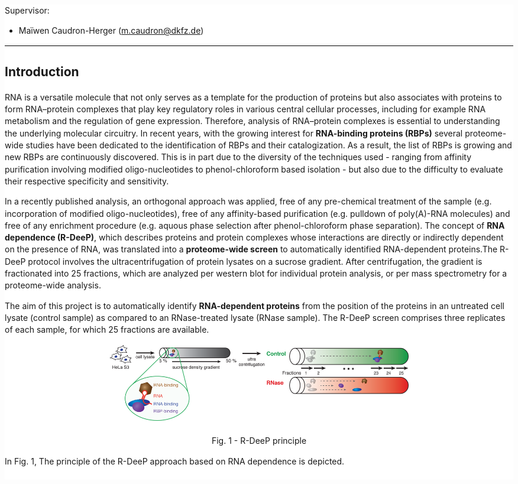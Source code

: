Supervisor: 

* Maïwen Caudron-Herger (m.caudron@dkfz.de)

<hr style="background-color: black;height: 1.0px;"/>

## Introduction

RNA is a versatile molecule that not only serves as a template for the production of proteins but also associates with proteins to form RNA–protein complexes that play key regulatory roles in various central cellular processes, including for example RNA metabolism and the regulation of gene expression. Therefore, analysis of RNA–protein complexes is essential to understanding the underlying molecular circuitry. In recent years, with the growing interest for **RNA-binding proteins (RBPs)** several proteome-wide studies have been dedicated to the identification of RBPs and their catalogization. As a result, the list of RBPs is growing and new RBPs are continuously discovered. This is in part due to the diversity of the techniques used - ranging from affinity purification involving modified oligo-nucleotides to phenol-chloroform based isolation - but also due to the difficulty to evaluate their respective specificity and sensitivity.  

In a recently published analysis, an orthogonal approach was applied, free of any pre-chemical treatment of the sample (e.g. incorporation of modified oligo-nucleotides), free of any affinity-based purification (e.g. pulldown of poly(A)-RNA molecules) and free of any enrichment procedure (e.g. aquous phase selection after phenol-chloroform phase separation). The concept of **RNA dependence (R-DeeP)**, which describes proteins and protein complexes whose interactions are directly or indirectly dependent on the presence of RNA, was translated into a **proteome-wide screen** to automatically identified RNA-dependent proteins.The R-DeeP protocol involves the ultracentrifugation of protein lysates on a sucrose gradient. After centrifugation, the gradient is fractionated into 25 fractions, which are analyzed per western blot for individual protein analysis, or per mass spectrometry for a proteome-wide analysis.  

The aim of this project is to automatically identify **RNA-dependent proteins** from the position of the proteins in an untreated cell lysate (control sample) as compared to an RNase-treated lysate (RNase sample). The R-DeeP screen comprises three replicates of each sample, for which 25 fractions are available.  

<div class="figure" style="text-align: center">
<img src="R-DeeP_Principle.png" alt="Fig. 1 - R-DeeP principle" width="60%" />
<p class="caption">Fig. 1 - R-DeeP principle</p>
</div>

In Fig. 1, The principle of the R-DeeP approach based on RNA dependence is depicted.  
<br>
